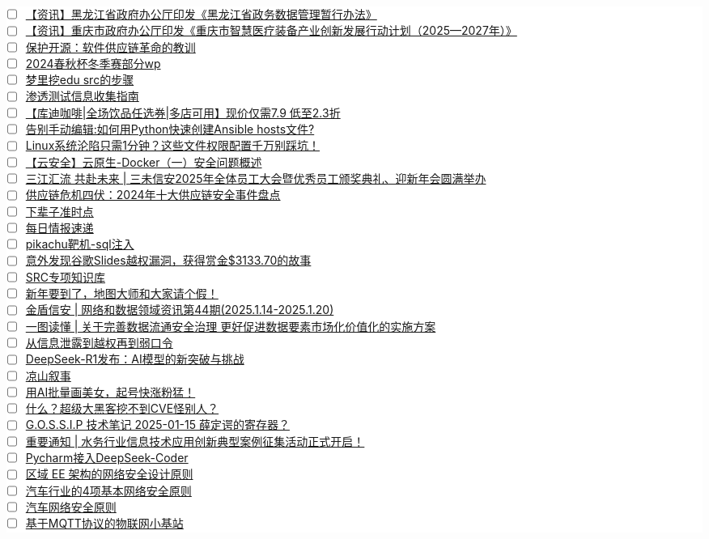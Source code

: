   - [ ] [【资讯】黑龙江省政府办公厅印发《黑龙江省政务数据管理暂行办法》](https://mp.weixin.qq.com/s?__biz=MzU1NDY3NDgwMQ==&mid=2247549334&idx=3&sn=5c8a8470788284305db508aa96bd7c79)
  - [ ] [【资讯】重庆市政府办公厅印发《重庆市智慧医疗装备产业创新发展行动计划（2025—2027年）》](https://mp.weixin.qq.com/s?__biz=MzU1NDY3NDgwMQ==&mid=2247549334&idx=4&sn=f2251d4ebfb1aeedfd16c0781ec39e40)
  - [ ] [保护开源：软件供应链革命的教训](https://mp.weixin.qq.com/s?__biz=MzA4MzMzOTQ4Mw==&mid=2453672504&idx=1&sn=babb0420709b2e937d08399d4d0253d8)
  - [ ] [2024春秋杯冬季赛部分wp](https://mp.weixin.qq.com/s?__biz=MzkzNzg4MTI0NQ==&mid=2247485407&idx=1&sn=1cf860634c2c903157b69595dfaf0367)
  - [ ] [梦里挖edu src的步骤](https://mp.weixin.qq.com/s?__biz=Mzg3OTUxNTU2NQ==&mid=2247490011&idx=1&sn=b84ffdb0597e4d6c90da739f541f310c)
  - [ ] [渗透测试信息收集指南](https://mp.weixin.qq.com/s?__biz=Mzg3OTUxNTU2NQ==&mid=2247490011&idx=2&sn=493f7191ac6cb9fcfbc24240dc688f1e)
  - [ ] [【库迪咖啡|全场饮品任选券|多店可用】现价仅需7.9 低至2.3折](https://mp.weixin.qq.com/s?__biz=Mzg3OTUxNTU2NQ==&mid=2247490011&idx=3&sn=696b18cad8b2a463ec2185c4ac088e12)
  - [ ] [告别手动编辑:如何用Python快速创建Ansible hosts文件?](https://mp.weixin.qq.com/s?__biz=MjM5OTc5MjM4Nw==&mid=2457386352&idx=1&sn=8feb8deabf383342740f93b565b22599)
  - [ ] [Linux系统沦陷只需1分钟？这些文件权限配置千万别踩坑！](https://mp.weixin.qq.com/s?__biz=MzI5MjY4MTMyMQ==&mid=2247489749&idx=1&sn=7962c59b247991746167fa1a11ae454e)
  - [ ] [【云安全】云原生-Docker（一）安全问题概述](https://mp.weixin.qq.com/s?__biz=MzUyNTUyNTA5OQ==&mid=2247484414&idx=1&sn=24240cde29e42a4c1d40be5dc842887c)
  - [ ] [三江汇流 共赴未来 | 三未信安2025年全体员工大会暨优秀员工颁奖典礼、迎新年会圆满举办](https://mp.weixin.qq.com/s?__biz=MzA5ODk0ODM5Nw==&mid=2650330729&idx=1&sn=01e972e79a2a22651fe6dc099e789730)
  - [ ] [供应链危机四伏：2024年十大供应链安全事件盘点](https://mp.weixin.qq.com/s?__biz=MzkxMzQwNDcxNg==&mid=2247486847&idx=1&sn=d89231f87a5afce0ccd46a4e73f593a8)
  - [ ] [下辈子准时点](https://mp.weixin.qq.com/s?__biz=MzAwMjQ2NTQ4Mg==&mid=2247496696&idx=1&sn=3a506bc2e55fccbc563b774c17a54714)
  - [ ] [每日情报速递](https://mp.weixin.qq.com/s?__biz=MzkxMzU4ODU2MQ==&mid=2247484008&idx=1&sn=ac715abc887e00dbbfc1436a108e6250)
  - [ ] [pikachu靶机-sql注入](https://mp.weixin.qq.com/s?__biz=Mzk1NzI5NzA3NQ==&mid=2247486295&idx=1&sn=62db4342ca546762d7dad726b689a216)
  - [ ] [意外发现谷歌Slides越权漏洞，获得赏金$3133.70的故事](https://mp.weixin.qq.com/s?__biz=Mzg2ODYxMzY3OQ==&mid=2247518279&idx=1&sn=7d44805e31cccc886d5a926e01ac7338)
  - [ ] [SRC专项知识库](https://mp.weixin.qq.com/s?__biz=Mzg2ODYxMzY3OQ==&mid=2247518279&idx=2&sn=848576913cb502b4079a9268c93b2f96)
  - [ ] [新年要到了，地图大师和大家请个假！](https://mp.weixin.qq.com/s?__biz=MzI5MDcyODIzNg==&mid=2247484847&idx=1&sn=ea43296b01431c6d05978d81aca141e9)
  - [ ] [金盾信安 | 网络和数据领域资讯第44期(2025.1.14-2025.1.20)](https://mp.weixin.qq.com/s?__biz=MjM5NjA2NzY3NA==&mid=2448682463&idx=1&sn=6b0cf0e4166f632f756e6d7185550a0c)
  - [ ] [一图读懂 | 关于完善数据流通安全治理 更好促进数据要素市场化价值化的实施方案](https://mp.weixin.qq.com/s?__biz=MjM5NjA2NzY3NA==&mid=2448682463&idx=2&sn=0b3adf79225cf56eeea212f3b7827b2e)
  - [ ] [从信息泄露到越权再到弱口令](https://mp.weixin.qq.com/s?__biz=MzIzMTIzNTM0MA==&mid=2247496915&idx=1&sn=ab34ad81c6b8fa8f2d00b9513c025fa4)
  - [ ] [DeepSeek-R1发布：AI模型的新突破与挑战](https://mp.weixin.qq.com/s?__biz=Mzg4NDY4Mzk3Mw==&mid=2247485508&idx=1&sn=24b05cfb5c4bc56938cae5df32894666)
  - [ ] [凉山叙事](https://mp.weixin.qq.com/s?__biz=MzUzMjQyMDE3Ng==&mid=2247487923&idx=1&sn=27de2e79a46e08f68e6fd4cadd99c580)
  - [ ] [用AI批量画美女，起号快涨粉猛！](https://mp.weixin.qq.com/s?__biz=MzU5MjI1NTY1Mg==&mid=2247484026&idx=1&sn=5fe17628890ac8925d456ec37ddbb401)
  - [ ] [什么？超级大黑客挖不到CVE怪别人？](https://mp.weixin.qq.com/s?__biz=Mzg2NDg2MDIxNQ==&mid=2247485337&idx=1&sn=0e18e12e4583d3266cf4cfeef786a4d4)
  - [ ] [G.O.S.S.I.P 技术笔记 2025-01-15 薛定谔的寄存器？](https://mp.weixin.qq.com/s?__biz=Mzg5ODUxMzg0Ng==&mid=2247499629&idx=1&sn=2890acf36b4707a5bf91f3c823c4a5db)
  - [ ] [重要通知 | 水务行业信息技术应用创新典型案例征集活动正式开启！](https://mp.weixin.qq.com/s?__biz=MjM5NzYwNDU0Mg==&mid=2649249501&idx=1&sn=7fb28777ad09673ab4833b0e29dd508a)
  - [ ] [Pycharm接入DeepSeek-Coder](https://mp.weixin.qq.com/s?__biz=MjM5NDcxMDQzNA==&mid=2247489378&idx=1&sn=1aff955a1f6d90eca2719ea543dc1f6e)
  - [ ] [区域 EE 架构的网络安全设计原则](https://mp.weixin.qq.com/s?__biz=MzU2MDk1Nzg2MQ==&mid=2247619836&idx=1&sn=e0ed060c4fa01b7116987d615eaee244)
  - [ ] [汽车行业的4项基本网络安全原则](https://mp.weixin.qq.com/s?__biz=MzU2MDk1Nzg2MQ==&mid=2247619836&idx=2&sn=dfcd600112ecc5a305a8575993cad59f)
  - [ ] [汽车网络安全原则](https://mp.weixin.qq.com/s?__biz=MzU2MDk1Nzg2MQ==&mid=2247619836&idx=3&sn=e130f913bea9bf203e72ceed015b3888)
  - [ ] [基于MQTT协议的物联网小基站](https://mp.weixin.qq.com/s?__biz=MzkxMzIwNTY1OA==&mid=2247510807&idx=1&sn=a3f9af8ad8ab86ab84ec3ee023997827)
